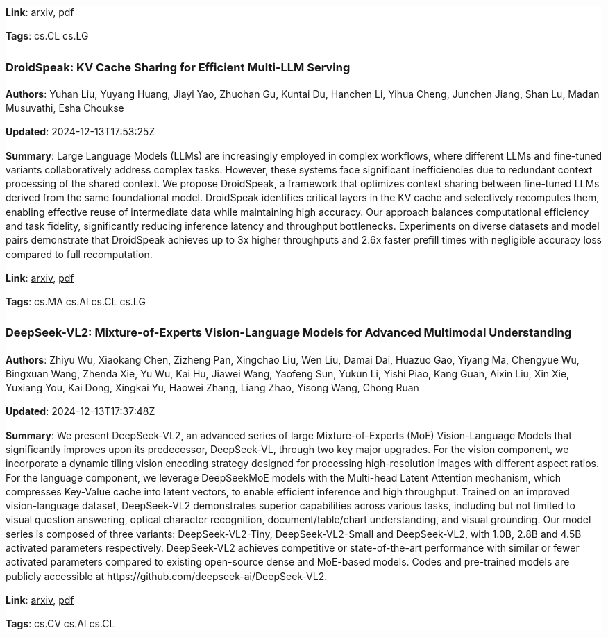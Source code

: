 **Link**: [arxiv](http://arxiv.org/abs/2412.10319v1),  [pdf](http://arxiv.org/pdf/2412.10319v1)

**Tags**: cs.CL cs.LG 



### DroidSpeak: KV Cache Sharing for Efficient Multi-LLM Serving
**Authors**: Yuhan Liu, Yuyang Huang, Jiayi Yao, Zhuohan Gu, Kuntai Du, Hanchen Li, Yihua Cheng, Junchen Jiang, Shan Lu, Madan Musuvathi, Esha Choukse

**Updated**: 2024-12-13T17:53:25Z

**Summary**: Large Language Models (LLMs) are increasingly employed in complex workflows, where different LLMs and fine-tuned variants collaboratively address complex tasks. However, these systems face significant inefficiencies due to redundant context processing of the shared context. We propose DroidSpeak, a framework that optimizes context sharing between fine-tuned LLMs derived from the same foundational model. DroidSpeak identifies critical layers in the KV cache and selectively recomputes them, enabling effective reuse of intermediate data while maintaining high accuracy.   Our approach balances computational efficiency and task fidelity, significantly reducing inference latency and throughput bottlenecks. Experiments on diverse datasets and model pairs demonstrate that DroidSpeak achieves up to 3x higher throughputs and 2.6x faster prefill times with negligible accuracy loss compared to full recomputation.

**Link**: [arxiv](http://arxiv.org/abs/2411.02820v2),  [pdf](http://arxiv.org/pdf/2411.02820v2)

**Tags**: cs.MA cs.AI cs.CL cs.LG 



### DeepSeek-VL2: Mixture-of-Experts Vision-Language Models for Advanced   Multimodal Understanding
**Authors**: Zhiyu Wu, Xiaokang Chen, Zizheng Pan, Xingchao Liu, Wen Liu, Damai Dai, Huazuo Gao, Yiyang Ma, Chengyue Wu, Bingxuan Wang, Zhenda Xie, Yu Wu, Kai Hu, Jiawei Wang, Yaofeng Sun, Yukun Li, Yishi Piao, Kang Guan, Aixin Liu, Xin Xie, Yuxiang You, Kai Dong, Xingkai Yu, Haowei Zhang, Liang Zhao, Yisong Wang, Chong Ruan

**Updated**: 2024-12-13T17:37:48Z

**Summary**: We present DeepSeek-VL2, an advanced series of large Mixture-of-Experts (MoE) Vision-Language Models that significantly improves upon its predecessor, DeepSeek-VL, through two key major upgrades. For the vision component, we incorporate a dynamic tiling vision encoding strategy designed for processing high-resolution images with different aspect ratios. For the language component, we leverage DeepSeekMoE models with the Multi-head Latent Attention mechanism, which compresses Key-Value cache into latent vectors, to enable efficient inference and high throughput. Trained on an improved vision-language dataset, DeepSeek-VL2 demonstrates superior capabilities across various tasks, including but not limited to visual question answering, optical character recognition, document/table/chart understanding, and visual grounding. Our model series is composed of three variants: DeepSeek-VL2-Tiny, DeepSeek-VL2-Small and DeepSeek-VL2, with 1.0B, 2.8B and 4.5B activated parameters respectively. DeepSeek-VL2 achieves competitive or state-of-the-art performance with similar or fewer activated parameters compared to existing open-source dense and MoE-based models. Codes and pre-trained models are publicly accessible at https://github.com/deepseek-ai/DeepSeek-VL2.

**Link**: [arxiv](http://arxiv.org/abs/2412.10302v1),  [pdf](http://arxiv.org/pdf/2412.10302v1)

**Tags**: cs.CV cs.AI cs.CL 
